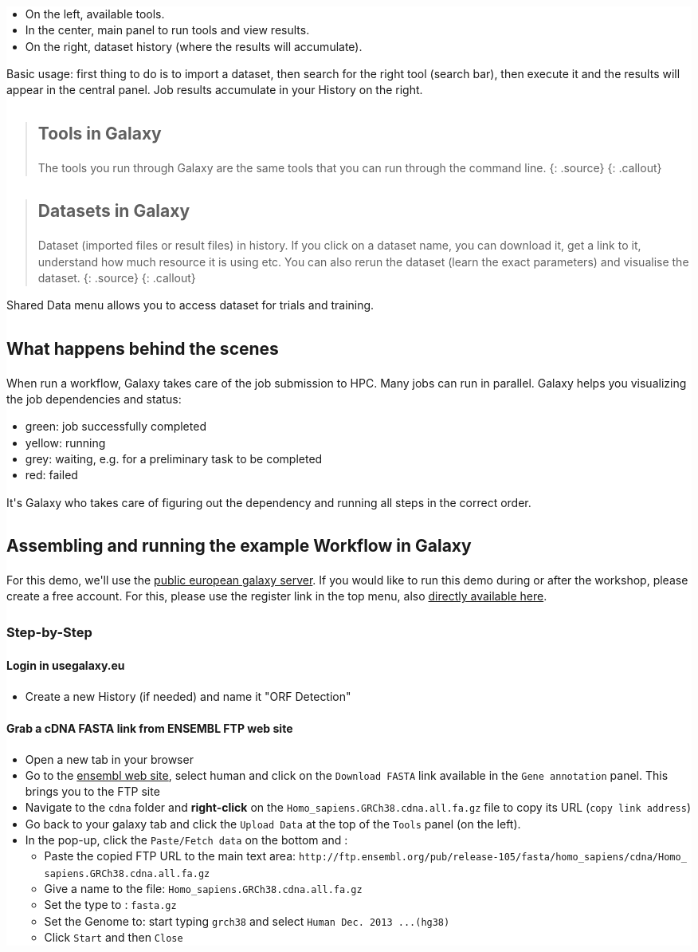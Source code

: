- On the left, available tools.
- In the center, main panel to run tools and view results.
- On the right, dataset history (where the results will accumulate).

Basic usage: first thing to do is to import a dataset, then search for the right tool (search bar), then execute it and the
results will appear in the central panel. Job results accumulate in your History on the right.  


> ## Tools in Galaxy
>
> The tools you run through Galaxy are the same tools that you can run through the command line.
> {: .source}
{: .callout}

> ## Datasets in Galaxy
>
> Dataset (imported files or result files) in history.
> If you click on a dataset name, you can download it, get a link to it, understand how much resource it is using etc.
> You can also rerun the dataset (learn the exact parameters) and visualise the dataset.
> {: .source}
{: .callout}

Shared Data menu allows you to access dataset for trials and training.

## What happens behind the scenes

When run a workflow, Galaxy takes care of the job submission to HPC. Many jobs can run in parallel.
Galaxy helps you visualizing the job dependencies and status: 
- green: job successfully completed
- yellow: running
- grey: waiting, e.g. for a preliminary task to be completed
- red: failed

It's Galaxy who takes care of figuring out the dependency and running all steps in the correct order.

## Assembling and running the example Workflow in Galaxy

For this demo, we'll use the [public european galaxy server](https://usegalaxy.eu). If you would like to run this demo during or after the workshop, please create a free account. For this, please use the register link in the top menu, also [directly available here](https://usegalaxy.eu/login).


### Step-by-Step 

#### Login in usegalaxy.eu
- Create a new History (if needed) and name it "ORF Detection"

#### Grab a cDNA FASTA link from ENSEMBL FTP web site
- Open a new tab in your browser
- Go to the [ensembl web site](https://www.ensembl.org/index.html), select human and click on the `Download FASTA` link available in the `Gene annotation` panel. This brings you to the FTP site
- Navigate to the `cdna` folder and **right-click** on the `Homo_sapiens.GRCh38.cdna.all.fa.gz` file to copy its URL (`copy link address`)
- Go back to your galaxy tab and click the `Upload Data` at the top of the `Tools` panel (on the left).
- In the pop-up, click the `Paste/Fetch data` on the bottom and :
  - Paste the copied FTP URL to the main text area: `http://ftp.ensembl.org/pub/release-105/fasta/homo_sapiens/cdna/Homo_sapiens.GRCh38.cdna.all.fa.gz`
  - Give a name to the file: `Homo_sapiens.GRCh38.cdna.all.fa.gz`
  - Set the type to : `fasta.gz`
  - Set the Genome to: start typing `grch38` and select `Human Dec. 2013 ...(hg38)`
  - Click `Start` and then `Close`
